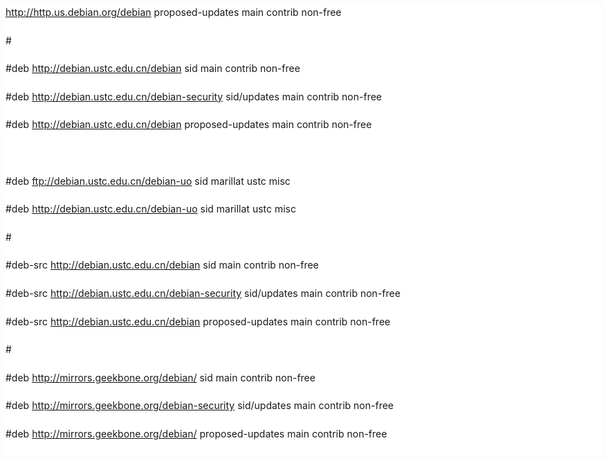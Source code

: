 <a href="http://http.us.debian.org/debian">http://http.us.debian.org/debian</a> proposed-updates main contrib non-free<br></br>#<br></br>#deb <a href="http://debian.ustc.edu.cn/debian">http://debian.ustc.edu.cn/debian</a> sid main contrib non-free<br></br> #deb <a href="http://debian.ustc.edu.cn/debian-security">http://debian.ustc.edu.cn/debian-security</a> sid/updates main contrib non-free<br></br>#deb <a href="http://debian.ustc.edu.cn/debian">http://debian.ustc.edu.cn/debian</a> proposed-updates main contrib non-free<br></br> <br></br>#deb <a href="ftp://debian.ustc.edu.cn/debian-uo">ftp://debian.ustc.edu.cn/debian-uo</a> sid marillat ustc misc <br></br>#deb <a href="http://debian.ustc.edu.cn/debian-uo">http://debian.ustc.edu.cn/debian-uo</a> sid marillat ustc misc <br></br> #<br></br>#deb-src <a href="http://debian.ustc.edu.cn/debian">http://debian.ustc.edu.cn/debian</a> sid main contrib non-free<br></br>#deb-src <a href="http://debian.ustc.edu.cn/debian-security">http://debian.ustc.edu.cn/debian-security</a> sid/updates main contrib non-free<br></br> #deb-src <a href="http://debian.ustc.edu.cn/debian">http://debian.ustc.edu.cn/debian</a> proposed-updates main contrib non-free<br></br>#<br></br>#deb <a href="http://mirrors.geekbone.org/debian/">http://mirrors.geekbone.org/debian/</a> sid main contrib non-free<br></br> #deb <a href="http://mirrors.geekbone.org/debian-security">http://mirrors.geekbone.org/debian-security</a> sid/updates main contrib non-free<br></br>#deb <a href="http://mirrors.geekbone.org/debian/">http://mirrors.geekbone.org/debian/</a> proposed-updates main contrib non-free<br></br> 
